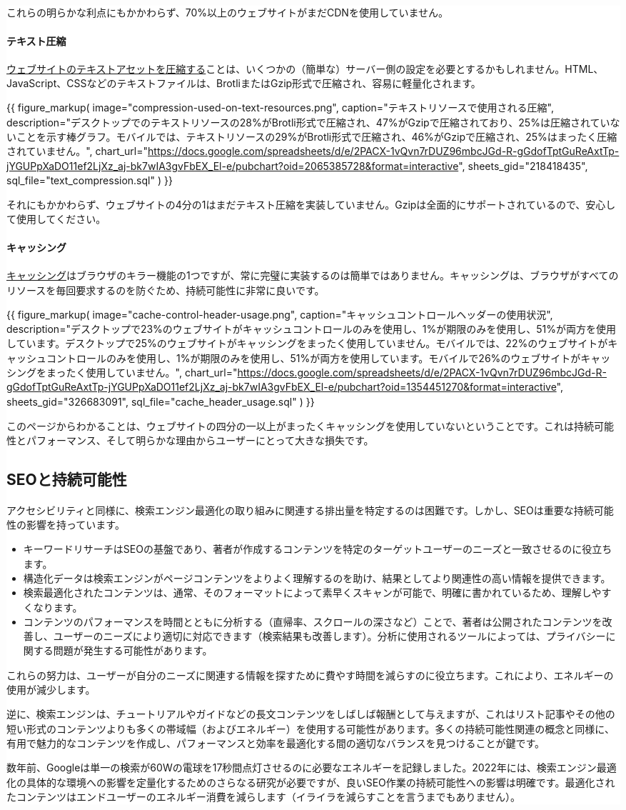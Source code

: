 これらの明らかな利点にもかかわらず、70%以上のウェブサイトがまだCDNを使用していません。

#### テキスト圧縮

<a hreflang="en" href="https://web.dev/uses-text-compression/">ウェブサイトのテキストアセットを圧縮する</a>ことは、いくつかの（簡単な）サーバー側の設定を必要とするかもしれません。HTML、JavaScript、CSSなどのテキストファイルは、BrotliまたはGzip形式で圧縮され、容易に軽量化されます。

{{ figure_markup(
  image="compression-used-on-text-resources.png",
  caption="テキストリソースで使用される圧縮",
  description="デスクトップでのテキストリソースの28%がBrotli形式で圧縮され、47%がGzipで圧縮されており、25%は圧縮されていないことを示す棒グラフ。モバイルでは、テキストリソースの29%がBrotli形式で圧縮され、46%がGzipで圧縮され、25%はまったく圧縮されていません。",
  chart_url="https://docs.google.com/spreadsheets/d/e/2PACX-1vQvn7rDUZ96mbcJGd-R-gGdofTptGuReAxtTp-jYGUPpXaDO11ef2LjXz_aj-bk7wIA3gvFbEX_El-e/pubchart?oid=2065385728&format=interactive",
  sheets_gid="218418435",
  sql_file="text_compression.sql"
) }}

それにもかかわらず、ウェブサイトの4分の1はまだテキスト圧縮を実装していません。Gzipは全面的にサポートされているので、安心して使用してください。

#### キャッシング

<a hreflang="en" href="https://web.dev/uses-long-cache-ttl/">キャッシング</a>はブラウザのキラー機能の1つですが、常に完璧に実装するのは簡単ではありません。キャッシングは、ブラウザがすべてのリソースを毎回要求するのを防ぐため、持続可能性に非常に良いです。

{{ figure_markup(
  image="cache-control-header-usage.png",
  caption="キャッシュコントロールヘッダーの使用状況",
  description="デスクトップで23%のウェブサイトがキャッシュコントロールのみを使用し、1%が期限のみを使用し、51%が両方を使用しています。デスクトップで25%のウェブサイトがキャッシングをまったく使用していません。モバイルでは、22%のウェブサイトがキャッシュコントロールのみを使用し、1%が期限のみを使用し、51%が両方を使用しています。モバイルで26%のウェブサイトがキャッシングをまったく使用していません。",
  chart_url="https://docs.google.com/spreadsheets/d/e/2PACX-1vQvn7rDUZ96mbcJGd-R-gGdofTptGuReAxtTp-jYGUPpXaDO11ef2LjXz_aj-bk7wIA3gvFbEX_El-e/pubchart?oid=1354451270&format=interactive",
  sheets_gid="326683091",
  sql_file="cache_header_usage.sql"
) }}

このページからわかることは、ウェブサイトの四分の一以上がまったくキャッシングを使用していないということです。これは持続可能性とパフォーマンス、そして明らかな理由からユーザーにとって大きな損失です。

## SEOと持続可能性

アクセシビリティと同様に、検索エンジン最適化の取り組みに関連する排出量を特定するのは困難です。しかし、SEOは重要な持続可能性の影響を持っています。

- キーワードリサーチはSEOの基盤であり、著者が作成するコンテンツを特定のターゲットユーザーのニーズと一致させるのに役立ちます。
- 構造化データは検索エンジンがページコンテンツをよりよく理解するのを助け、結果としてより関連性の高い情報を提供できます。
- 検索最適化されたコンテンツは、通常、そのフォーマットによって素早くスキャンが可能で、明確に書かれているため、理解しやすくなります。
- コンテンツのパフォーマンスを時間とともに分析する（直帰率、スクロールの深さなど）ことで、著者は公開されたコンテンツを改善し、ユーザーのニーズにより適切に対応できます（検索結果も改善します）。分析に使用されるツールによっては、プライバシーに関する問題が発生する可能性があります。

これらの努力は、ユーザーが自分のニーズに関連する情報を探すために費やす時間を減らすのに役立ちます。これにより、エネルギーの使用が減少します。

逆に、検索エンジンは、チュートリアルやガイドなどの長文コンテンツをしばしば報酬として与えますが、これはリスト記事やその他の短い形式のコンテンツよりも多くの帯域幅（およびエネルギー）を使用する可能性があります。多くの持続可能性関連の概念と同様に、有用で魅力的なコンテンツを作成し、パフォーマンスと効率を最適化する間の適切なバランスを見つけることが鍵です。

数年前、Googleは単一の検索が60Wの電球を17秒間点灯させるのに必要なエネルギーを記録しました。2022年には、検索エンジン最適化の具体的な環境への影響を定量化するためのさらなる研究が必要ですが、良いSEO作業の持続可能性への影響は明確です。最適化されたコンテンツはエンドユーザーのエネルギー消費を減らします（イライラを減らすことを言うまでもありません）。
